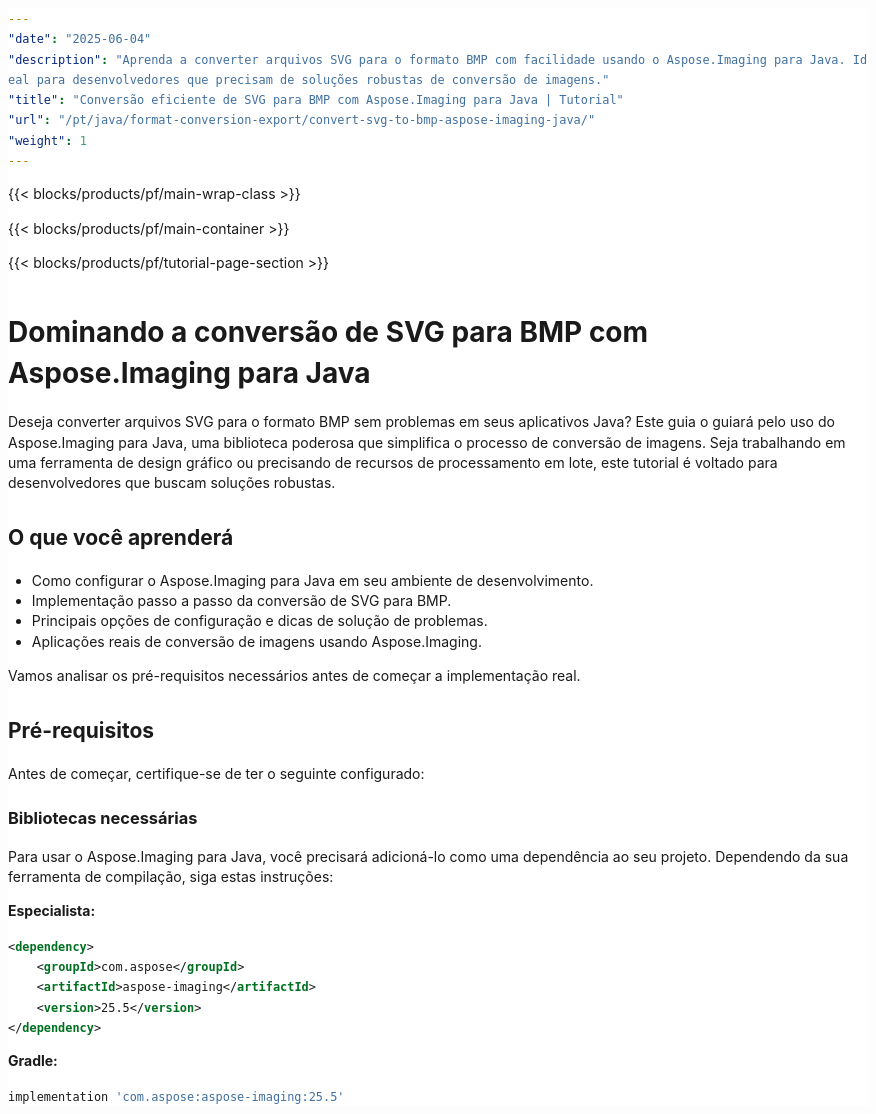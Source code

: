 ```yaml
---
"date": "2025-06-04"
"description": "Aprenda a converter arquivos SVG para o formato BMP com facilidade usando o Aspose.Imaging para Java. Ideal para desenvolvedores que precisam de soluções robustas de conversão de imagens."
"title": "Conversão eficiente de SVG para BMP com Aspose.Imaging para Java | Tutorial"
"url": "/pt/java/format-conversion-export/convert-svg-to-bmp-aspose-imaging-java/"
"weight": 1
---
```


{{< blocks/products/pf/main-wrap-class >}}

{{< blocks/products/pf/main-container >}}

{{< blocks/products/pf/tutorial-page-section >}}
# Dominando a conversão de SVG para BMP com Aspose.Imaging para Java

Deseja converter arquivos SVG para o formato BMP sem problemas em seus aplicativos Java? Este guia o guiará pelo uso do Aspose.Imaging para Java, uma biblioteca poderosa que simplifica o processo de conversão de imagens. Seja trabalhando em uma ferramenta de design gráfico ou precisando de recursos de processamento em lote, este tutorial é voltado para desenvolvedores que buscam soluções robustas.

## O que você aprenderá
- Como configurar o Aspose.Imaging para Java em seu ambiente de desenvolvimento.
- Implementação passo a passo da conversão de SVG para BMP.
- Principais opções de configuração e dicas de solução de problemas.
- Aplicações reais de conversão de imagens usando Aspose.Imaging.

Vamos analisar os pré-requisitos necessários antes de começar a implementação real.

## Pré-requisitos

Antes de começar, certifique-se de ter o seguinte configurado:

### Bibliotecas necessárias
Para usar o Aspose.Imaging para Java, você precisará adicioná-lo como uma dependência ao seu projeto. Dependendo da sua ferramenta de compilação, siga estas instruções:

**Especialista:**
```xml
<dependency>
    <groupId>com.aspose</groupId>
    <artifactId>aspose-imaging</artifactId>
    <version>25.5</version>
</dependency>
```

**Gradle:**
```gradle
implementation 'com.aspose:aspose-imaging:25.5'
```
